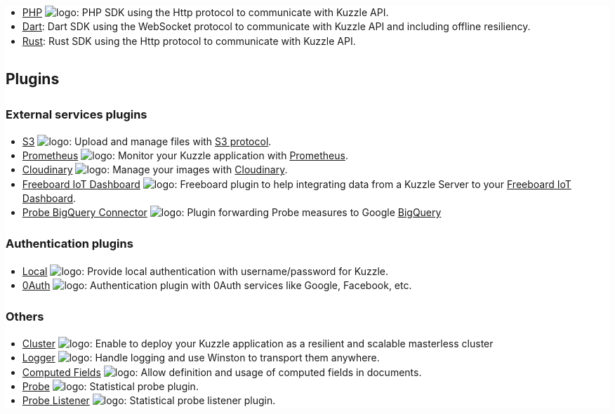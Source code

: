 - [PHP](https://github.com/kuzzleio/sdk-php) ![logo](https://raw.githubusercontent.com/kuzzleio/awesome-kuzzle/master/img/logo_black-25x8.png): PHP SDK using the Http protocol to communicate with Kuzzle API.
- [Dart](https://github.com/prijindal/kuzzle_dart): Dart SDK using the WebSocket protocol to communicate with Kuzzle API and including offline resiliency.
- [Rust](https://github.com/alexandrebouthinon/kuzzle-sdk-rust): Rust SDK using the Http protocol to communicate with Kuzzle API.

## Plugins

### External services plugins
- [S3](https://github.com/kuzzleio/kuzzle-plugin-s3) ![logo](https://raw.githubusercontent.com/kuzzleio/awesome-kuzzle/master/img/logo_black-25x8.png): Upload and manage files with [S3 protocol](https://help.servmask.com/knowledgebase/list-of-s3-compatible-storage-providers/).
- [Prometheus](https://github.com/kuzzleio/kuzzle-plugin-prometheus) ![logo](https://raw.githubusercontent.com/kuzzleio/awesome-kuzzle/master/img/logo_black-25x8.png): Monitor your Kuzzle application with [Prometheus](https://prometheus.io).
- [Cloudinary](https://github.com/kuzzleio/kuzzle-plugin-cloudinary) ![logo](https://raw.githubusercontent.com/kuzzleio/awesome-kuzzle/master/img/logo_black-25x8.png): Manage your images with [Cloudinary](https://cloudinary.com).
- [Freeboard IoT Dashboard](https://github.com/kuzzleio/kuzzle-freeboard-plugin) ![logo](https://raw.githubusercontent.com/kuzzleio/awesome-kuzzle/master/img/logo_black-25x8.png): Freeboard plugin to help integrating data from a Kuzzle Server to your [Freeboard IoT Dashboard](https://freeboard.io).
- [Probe BigQuery Connector](https://github.com/kuzzleio/kdc-bigquery-connector) ![logo](https://raw.githubusercontent.com/kuzzleio/awesome-kuzzle/master/img/logo_black-25x8.png): Plugin forwarding Probe measures to Google [BigQuery](https://cloud.google.com/bigquery/) 

### Authentication plugins
- [Local](https://github.com/kuzzleio/kuzzle-plugin-auth-passport-local) ![logo](https://raw.githubusercontent.com/kuzzleio/awesome-kuzzle/master/img/logo_black-25x8.png): Provide local authentication with username/password for Kuzzle.
- [0Auth](https://github.com/kuzzleio/kuzzle-plugin-auth-passport-oauth) ![logo](https://raw.githubusercontent.com/kuzzleio/awesome-kuzzle/master/img/logo_black-25x8.png): Authentication plugin with 0Auth services like Google, Facebook, etc.

### Others
- [Cluster](https://github.com/kuzzleio/kuzzle-plugin-cluster) ![logo](https://raw.githubusercontent.com/kuzzleio/awesome-kuzzle/master/img/logo_black-25x8.png): Enable to deploy your Kuzzle application as a resilient and scalable masterless cluster
- [Logger](https://github.com/kuzzleio/kuzzle-plugin-logger) ![logo](https://raw.githubusercontent.com/kuzzleio/awesome-kuzzle/master/img/logo_black-25x8.png): Handle logging and use Winston to transport them anywhere.
- [Computed Fields](https://github.com/kuzzleio/computed-fields-plugin) ![logo](https://raw.githubusercontent.com/kuzzleio/awesome-kuzzle/master/img/logo_black-25x8.png): Allow definition and usage of computed fields in documents.
- [Probe](https://github.com/kuzzleio/kuzzle-plugin-probe) ![logo](https://raw.githubusercontent.com/kuzzleio/awesome-kuzzle/master/img/logo_black-25x8.png): Statistical probe plugin.
- [Probe Listener](https://github.com/kuzzleio/kuzzle-plugin-probe-listener) ![logo](https://raw.githubusercontent.com/kuzzleio/awesome-kuzzle/master/img/logo_black-25x8.png): Statistical probe listener plugin.
